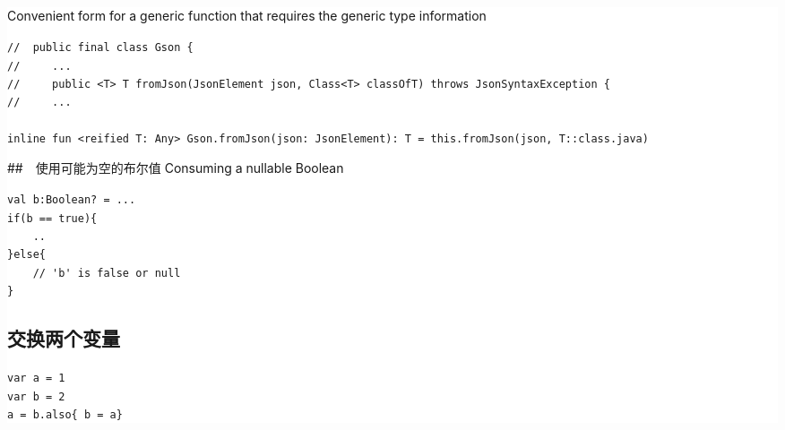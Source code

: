 Convenient form for a generic function that requires the generic type information


    //  public final class Gson {
    //     ...
    //     public <T> T fromJson(JsonElement json, Class<T> classOfT) throws JsonSyntaxException {
    //     ...

    inline fun <reified T: Any> Gson.fromJson(json: JsonElement): T = this.fromJson(json, T::class.java)


##　使用可能为空的布尔值 Consuming a nullable Boolean

    val b:Boolean? = ...
    if(b == true){
        ..
    }else{
        // 'b' is false or null
    }
    
## 交换两个变量

    var a = 1
    var b = 2
    a = b.also{ b = a}
